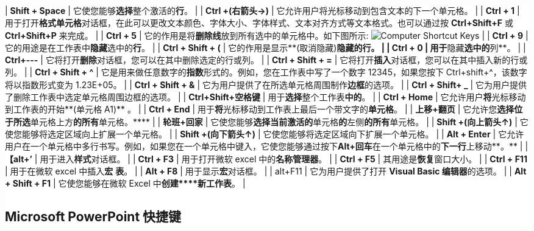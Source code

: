 | **Shift + Space** | 它使您能够**选择**整个激活的**行**。 |
| **Ctrl +(右箭头→)** | 它允许用户将光标移动到包含文本的下一个单元格。 |
| **Ctrl + 1** | 用于打开**格式单元格**对话框，在此可以更改文本颜色、字体大小、字体样式、文本对齐方式等文本格式。也可以通过按 **Ctrl+Shift+F** 或 **Ctrl+Shift+P** 来完成。 |
| **Ctrl + 5** | 它的作用是将**删除线**放到所有选中的单元格中。如下图所示:
![Computer Shortcut Keys](../Images/546e235f389a87c27571f38c8088260d.png) |
| **Ctrl + 9** | 它的用途是在工作表中**隐藏**选中的**行**。 |
| **Ctrl + Shift + (** | 它的作用是显示**(取消隐藏)**隐藏的行。 |
| **Ctrl + 0** | 用于**隐藏**选中的**列**。 |
| **Ctrl+---** | 它将打开**删除**对话框，您可以在其中删除选定的行或列。 |
| **Ctrl + Shift + =** | 它将打开**插入**对话框，您可以在其中插入新的行或列。 |
| **Ctrl + Shift + ^** | 它是用来做任意数字的**指数**形式的。例如，您在工作表中写了一个数字 12345，如果您按下 Ctrl+shift+^，该数字将以指数形式变为 1.23E+05。 |
| **Ctrl + Shift + &** | 它为用户提供了在所选单元格周围制作**边框**的选项。 |
| **Ctrl + Shift+ _** | 它为用户提供了删除工作表中选定单元格周围边框的选项。 |
| **Ctrl+Shift+空格键** | 用于**选择**整个工作表**中的**。 |
| **Ctrl + Home** | 它允许用户**将**光标移动到工作表的开始**(单元格 A1)** 。 |
| **Ctrl + End** | 用于**将**光标移动到工作表上最后一个带文字的**单元格**。 |
| **上移+翻页** | 它允许您**选择位于所选**单元格上方**的所有**单元格。**** |
| **轮班+回家** | 它使您能够**选择当前激活的**单元格**的**左侧**的所有**单元格。 |
| **Shift +(向上箭头↑)** | 它使您能够将选定区域向上扩展一个单元格。 |
| **Shift +(向下箭头↑)** | 它使您能够将选定区域向下扩展一个单元格。 |
| **Alt + Enter** | 它允许用户在一个单元格中多行书写。例如，如果您在一个单元格中键入，它使您能够通过按下**Alt+回车**在一个单元格中的**下一行**上移动**。** |
| **【alt+’** | 用于进入**样式**对话框。 |
| **Ctrl + F3** | 用于打开微软 excel 中的**名称管理器**。 |
| **Ctrl + F5** | 其用途是**恢复**窗口大小。 |
| **Ctrl + F11** | 用于在微软 excel 中插入**宏** **表**。 |
| **Alt + F8** | 用于显示**宏**对话框。 |
| alt+F11 | 它为用户提供了打开 **Visual Basic 编辑器**的选项。 |
| **Alt + Shift + F1** | 它使您能够在微软 Excel 中**创建****新工作表**。 |

## Microsoft PowerPoint 快捷键
